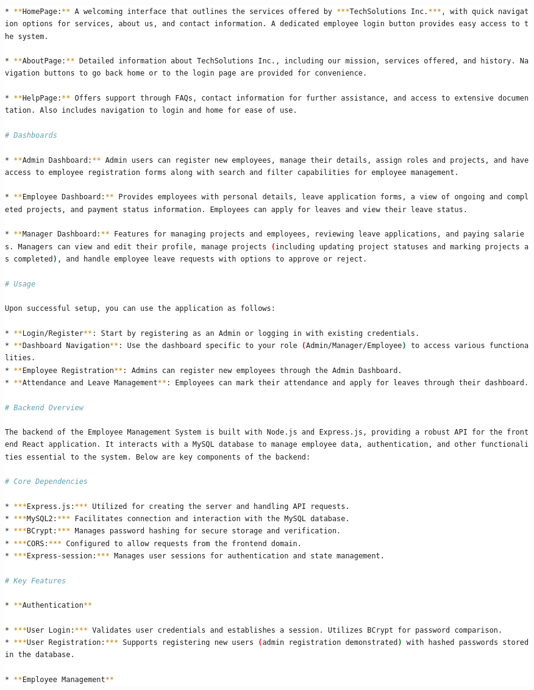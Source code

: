    ```bash
* **HomePage:** A welcoming interface that outlines the services offered by ***TechSolutions Inc.***, with quick navigation options for services, about us, and contact information. A dedicated employee login button provides easy access to the system.

* **AboutPage:** Detailed information about TechSolutions Inc., including our mission, services offered, and history. Navigation buttons to go back home or to the login page are provided for convenience.

* **HelpPage:** Offers support through FAQs, contact information for further assistance, and access to extensive documentation. Also includes navigation to login and home for ease of use.

# Dashboards

* **Admin Dashboard:** Admin users can register new employees, manage their details, assign roles and projects, and have access to employee registration forms along with search and filter capabilities for employee management.

* **Employee Dashboard:** Provides employees with personal details, leave application forms, a view of ongoing and completed projects, and payment status information. Employees can apply for leaves and view their leave status.

* **Manager Dashboard:** Features for managing projects and employees, reviewing leave applications, and paying salaries. Managers can view and edit their profile, manage projects (including updating project statuses and marking projects as completed), and handle employee leave requests with options to approve or reject.

# Usage

Upon successful setup, you can use the application as follows:

* **Login/Register**: Start by registering as an Admin or logging in with existing credentials.
* **Dashboard Navigation**: Use the dashboard specific to your role (Admin/Manager/Employee) to access various functionalities.
* **Employee Registration**: Admins can register new employees through the Admin Dashboard.
* **Attendance and Leave Management**: Employees can mark their attendance and apply for leaves through their dashboard.

# Backend Overview

The backend of the Employee Management System is built with Node.js and Express.js, providing a robust API for the frontend React application. It interacts with a MySQL database to manage employee data, authentication, and other functionalities essential to the system. Below are key components of the backend:

# Core Dependencies
  
 * ***Express.js:*** Utilized for creating the server and handling API requests.
 * ***MySQL2:*** Facilitates connection and interaction with the MySQL database.
 * ***BCrypt:*** Manages password hashing for secure storage and verification.
 * ***CORS:*** Configured to allow requests from the frontend domain.
 * ***Express-session:*** Manages user sessions for authentication and state management.

# Key Features

* **Authentication**
  
  * ***User Login:*** Validates user credentials and establishes a session. Utilizes BCrypt for password comparison.
  * ***User Registration:*** Supports registering new users (admin registration demonstrated) with hashed passwords stored in the database.

* **Employee Management**
   ```